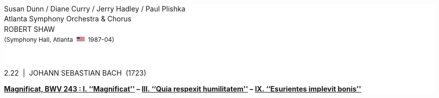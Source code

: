<nobr>Susan Dunn </nobr> /
<nobr>Diane Curry </nobr> /
<nobr>Jerry Hadley / Paul Plishka </nobr> <br>
Atlanta Symphony Orchestra & Chorus <br>
ROBERT SHAW
<br>
<span style="font-size:0.87em">(Symphony Hall, <nobr>Atlanta &nbsp;<img src="/assets/img/flags/us.png" height="11" width="16"/>&nbsp; 1987-04)</nobr> </span> </p> 

<br>



2.22 &nbsp;\|&nbsp; JOHANN SEBASTIAN BACH &nbsp;(1723)
<p style="margin-bottom:-0.6em"> </p>

#### [Magnificat, BWV&nbsp;243 : I.&nbsp;&lsquo;&lsquo;Magnificat''](https://www.youtube.com/watch?v=2LhZ-tdZw7A&list=OLAK5uy_kK9tBsYOveQnvYMqjaC4GvaZwfWU8rNE4&index=1) – [III.&nbsp;&lsquo;&lsquo;Quia respexit humilitatem''](https://www.youtube.com/watch?v=A9il903fgsE&list=OLAK5uy_kK9tBsYOveQnvYMqjaC4GvaZwfWU8rNE4&index=3) – [IX.&nbsp;&lsquo;&lsquo;Esurientes implevit bonis''](https://www.youtube.com/watch?v=iJIZ5PK3ZC8&list=OLAK5uy_kK9tBsYOveQnvYMqjaC4GvaZwfWU8rNE4&index=9)


<p style="text-align:center; color:grey">